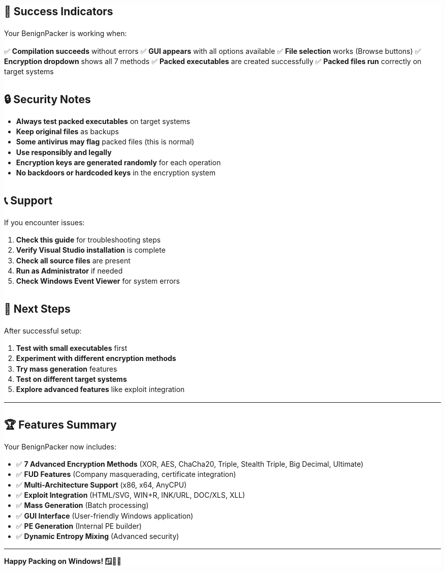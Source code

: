 ## 🎉 **Success Indicators**

Your BenignPacker is working when:

✅ **Compilation succeeds** without errors
✅ **GUI appears** with all options available
✅ **File selection** works (Browse buttons)
✅ **Encryption dropdown** shows all 7 methods
✅ **Packed executables** are created successfully
✅ **Packed files run** correctly on target systems

## 🔒 **Security Notes**

- **Always test packed executables** on target systems
- **Keep original files** as backups
- **Some antivirus may flag** packed files (this is normal)
- **Use responsibly and legally**
- **Encryption keys are generated randomly** for each operation
- **No backdoors or hardcoded keys** in the encryption system

## 📞 **Support**

If you encounter issues:

1. **Check this guide** for troubleshooting steps
2. **Verify Visual Studio installation** is complete
3. **Check all source files** are present
4. **Run as Administrator** if needed
5. **Check Windows Event Viewer** for system errors

## 🎯 **Next Steps**

After successful setup:

1. **Test with small executables** first
2. **Experiment with different encryption methods**
3. **Try mass generation** features
4. **Test on different target systems**
5. **Explore advanced features** like exploit integration

---

## 🏆 **Features Summary**

Your BenignPacker now includes:

- ✅ **7 Advanced Encryption Methods** (XOR, AES, ChaCha20, Triple, Stealth Triple, Big Decimal, Ultimate)
- ✅ **FUD Features** (Company masquerading, certificate integration)
- ✅ **Multi-Architecture Support** (x86, x64, AnyCPU)
- ✅ **Exploit Integration** (HTML/SVG, WIN+R, INK/URL, DOC/XLS, XLL)
- ✅ **Mass Generation** (Batch processing)
- ✅ **GUI Interface** (User-friendly Windows application)
- ✅ **PE Generation** (Internal PE builder)
- ✅ **Dynamic Entropy Mixing** (Advanced security)

---

**Happy Packing on Windows! 🪟🚀🔐**